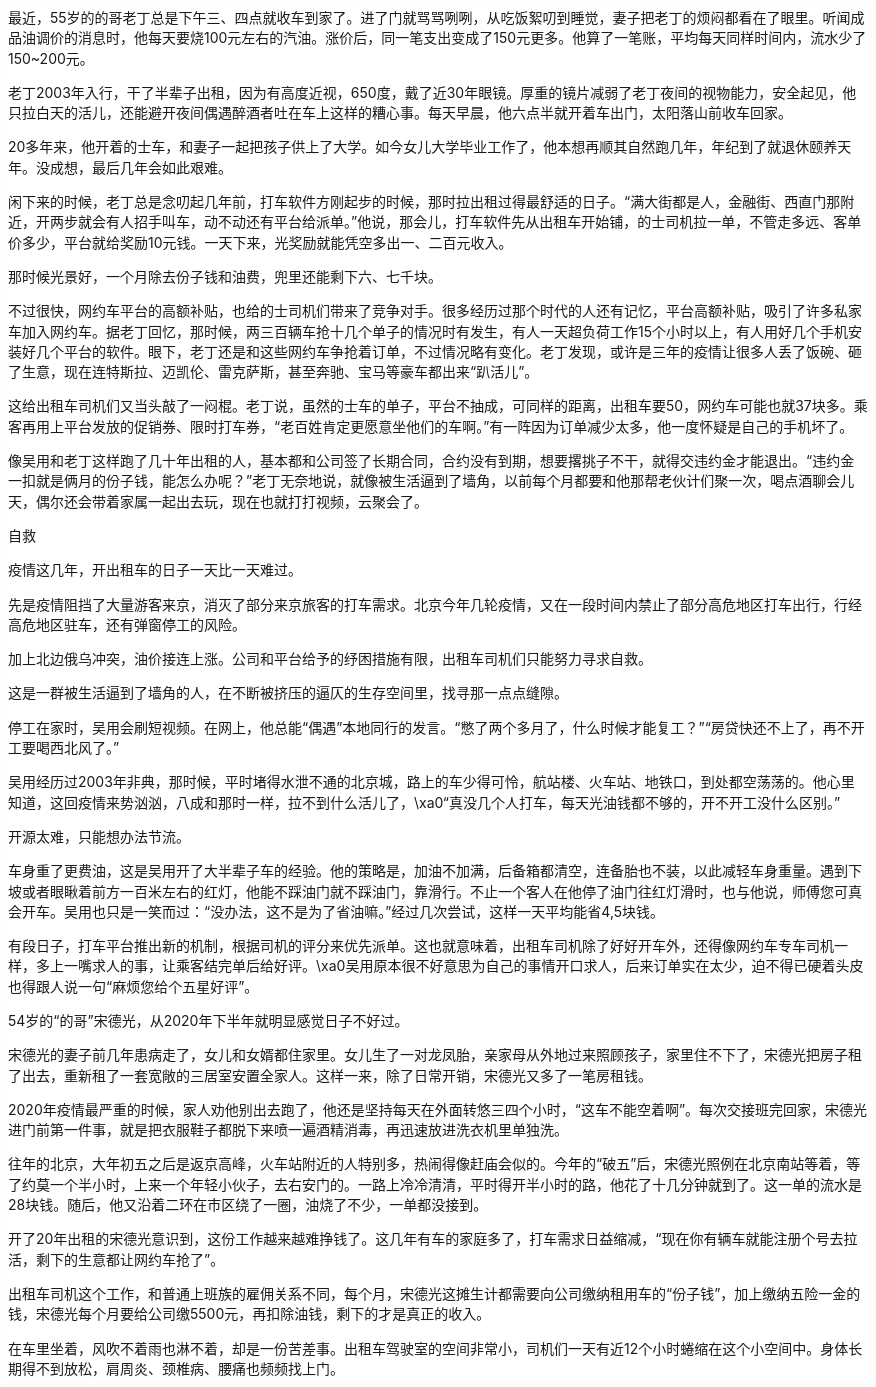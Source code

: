 最近，55岁的的哥老丁总是下午三、四点就收车到家了。进了门就骂骂咧咧，从吃饭絮叨到睡觉，妻子把老丁的烦闷都看在了眼里。听闻成品油调价的消息时，他每天要烧100元左右的汽油。涨价后，同一笔支出变成了150元更多。他算了一笔账，平均每天同样时间内，流水少了150~200元。

老丁2003年入行，干了半辈子出租，因为有高度近视，650度，戴了近30年眼镜。厚重的镜片减弱了老丁夜间的视物能力，安全起见，他只拉白天的活儿，还能避开夜间偶遇醉酒者吐在车上这样的糟心事。每天早晨，他六点半就开着车出门，太阳落山前收车回家。

20多年来，他开着的士车，和妻子一起把孩子供上了大学。如今女儿大学毕业工作了，他本想再顺其自然跑几年，年纪到了就退休颐养天年。没成想，最后几年会如此艰难。

闲下来的时候，老丁总是念叨起几年前，打车软件方刚起步的时候，那时拉出租过得最舒适的日子。“满大街都是人，金融街、西直门那附近，开两步就会有人招手叫车，动不动还有平台给派单。”他说，那会儿，打车软件先从出租车开始铺，的士司机拉一单，不管走多远、客单价多少，平台就给奖励10元钱。一天下来，光奖励就能凭空多出一、二百元收入。

那时候光景好，一个月除去份子钱和油费，兜里还能剩下六、七千块。

不过很快，网约车平台的高额补贴，也给的士司机们带来了竞争对手。很多经历过那个时代的人还有记忆，平台高额补贴，吸引了许多私家车加入网约车。据老丁回忆，那时候，两三百辆车抢十几个单子的情况时有发生，有人一天超负荷工作15个小时以上，有人用好几个手机安装好几个平台的软件。眼下，老丁还是和这些网约车争抢着订单，不过情况略有变化。老丁发现，或许是三年的疫情让很多人丢了饭碗、砸了生意，现在连特斯拉、迈凯伦、雷克萨斯，甚至奔驰、宝马等豪车都出来“趴活儿”。

这给出租车司机们又当头敲了一闷棍。老丁说，虽然的士车的单子，平台不抽成，可同样的距离，出租车要50，网约车可能也就37块多。乘客再用上平台发放的促销券、限时打车券，“老百姓肯定更愿意坐他们的车啊。”有一阵因为订单减少太多，他一度怀疑是自己的手机坏了。

像吴用和老丁这样跑了几十年出租的人，基本都和公司签了长期合同，合约没有到期，想要撂挑子不干，就得交违约金才能退出。“违约金一扣就是俩月的份子钱，能怎么办呢？”老丁无奈地说，就像被生活逼到了墙角，以前每个月都要和他那帮老伙计们聚一次，喝点酒聊会儿天，偶尔还会带着家属一起出去玩，现在也就打打视频，云聚会了。

自救

疫情这几年，开出租车的日子一天比一天难过。

先是疫情阻挡了大量游客来京，消灭了部分来京旅客的打车需求。北京今年几轮疫情，又在一段时间内禁止了部分高危地区打车出行，行经高危地区驻车，还有弹窗停工的风险。

加上北边俄乌冲突，油价接连上涨。公司和平台给予的纾困措施有限，出租车司机们只能努力寻求自救。

这是一群被生活逼到了墙角的人，在不断被挤压的逼仄的生存空间里，找寻那一点点缝隙。

停工在家时，吴用会刷短视频。在网上，他总能“偶遇”本地同行的发言。“憋了两个多月了，什么时候才能复工？”“房贷快还不上了，再不开工要喝西北风了。”

吴用经历过2003年非典，那时候，平时堵得水泄不通的北京城，路上的车少得可怜，航站楼、火车站、地铁口，到处都空荡荡的。他心里知道，这回疫情来势汹汹，八成和那时一样，拉不到什么活儿了，\xa0“真没几个人打车，每天光油钱都不够的，开不开工没什么区别。”

开源太难，只能想办法节流。

车身重了更费油，这是吴用开了大半辈子车的经验。他的策略是，加油不加满，后备箱都清空，连备胎也不装，以此减轻车身重量。遇到下坡或者眼瞅着前方一百米左右的红灯，他能不踩油门就不踩油门，靠滑行。不止一个客人在他停了油门往红灯滑时，也与他说，师傅您可真会开车。吴用也只是一笑而过：“没办法，这不是为了省油嘛。”经过几次尝试，这样一天平均能省4,5块钱。

有段日子，打车平台推出新的机制，根据司机的评分来优先派单。这也就意味着，出租车司机除了好好开车外，还得像网约车专车司机一样，多上一嘴求人的事，让乘客结完单后给好评。\xa0吴用原本很不好意思为自己的事情开口求人，后来订单实在太少，迫不得已硬着头皮也得跟人说一句“麻烦您给个五星好评”。

54岁的“的哥”宋德光，从2020年下半年就明显感觉日子不好过。

宋德光的妻子前几年患病走了，女儿和女婿都住家里。女儿生了一对龙凤胎，亲家母从外地过来照顾孩子，家里住不下了，宋德光把房子租了出去，重新租了一套宽敞的三居室安置全家人。这样一来，除了日常开销，宋德光又多了一笔房租钱。

2020年疫情最严重的时候，家人劝他别出去跑了，他还是坚持每天在外面转悠三四个小时，“这车不能空着啊”。每次交接班完回家，宋德光进门前第一件事，就是把衣服鞋子都脱下来喷一遍酒精消毒，再迅速放进洗衣机里单独洗。

往年的北京，大年初五之后是返京高峰，火车站附近的人特别多，热闹得像赶庙会似的。今年的“破五”后，宋德光照例在北京南站等着，等了约莫一个半小时，上来一个年轻小伙子，去右安门的。一路上冷冷清清，平时得开半小时的路，他花了十几分钟就到了。这一单的流水是28块钱。随后，他又沿着二环在市区绕了一圈，油烧了不少，一单都没接到。

开了20年出租的宋德光意识到，这份工作越来越难挣钱了。这几年有车的家庭多了，打车需求日益缩减，“现在你有辆车就能注册个号去拉活，剩下的生意都让网约车抢了”。

出租车司机这个工作，和普通上班族的雇佣关系不同，每个月，宋德光这摊生计都需要向公司缴纳租用车的“份子钱”，加上缴纳五险一金的钱，宋德光每个月要给公司缴5500元，再扣除油钱，剩下的才是真正的收入。

在车里坐着，风吹不着雨也淋不着，却是一份苦差事。出租车驾驶室的空间非常小，司机们一天有近12个小时蜷缩在这个小空间中。身体长期得不到放松，肩周炎、颈椎病、腰痛也频频找上门。
